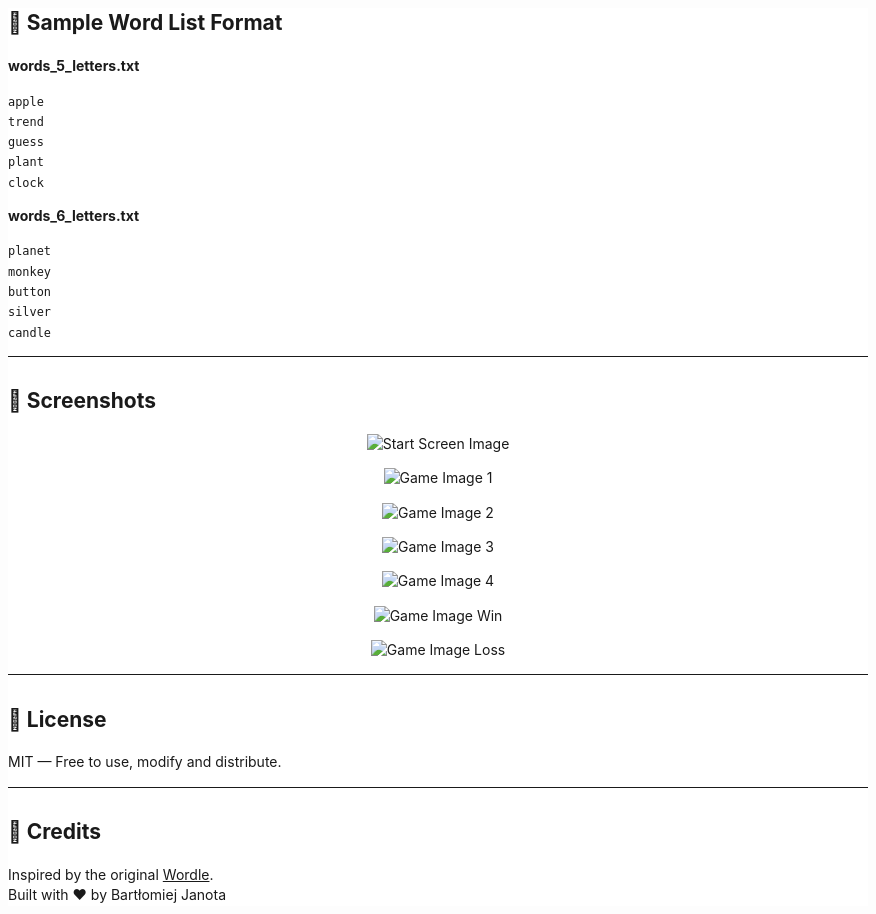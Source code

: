 
## 🧪 Sample Word List Format

**words_5_letters.txt**

```
apple
trend
guess
plant
clock
```

**words_6_letters.txt**

```
planet
monkey
button
silver
candle
```

---

## 📸 Screenshots

<p align="center">
  <img src="https://github.com/Kobumbo/images/blob/main/wordle_clone/1.png?raw=true" alt="Start Screen Image" width="400"/>
</p>
<p align="center">
  <img src="https://github.com/Kobumbo/images/blob/main/wordle_clone/2.png?raw=true" alt="Game Image 1" width="400"/>
</p>
<p align="center">
  <img src="https://github.com/Kobumbo/images/blob/main/wordle_clone/3.png?raw=true" alt="Game Image 2" width="400"/>
</p>
<p align="center">
  <img src="https://github.com/Kobumbo/images/blob/main/wordle_clone/4.png?raw=true" alt="Game Image 3" width="400"/>
</p>
<p align="center">
  <img src="https://github.com/Kobumbo/images/blob/main/wordle_clone/5.png?raw=true" alt="Game Image 4" width="400"/>
</p>
<p align="center">
  <img src="https://github.com/Kobumbo/images/blob/main/wordle_clone/6.png?raw=true" alt="Game Image Win" width="400"/>
</p>
<p align="center">
  <img src="https://github.com/Kobumbo/images/blob/main/wordle_clone/7.png?raw=true" alt="Game Image Loss" width="400"/>
</p>

---

## 📄 License

MIT — Free to use, modify and distribute.

---

## 🙌 Credits

Inspired by the original [Wordle](https://www.nytimes.com/games/wordle/index.html).  
Built with ❤️ by Bartłomiej Janota
